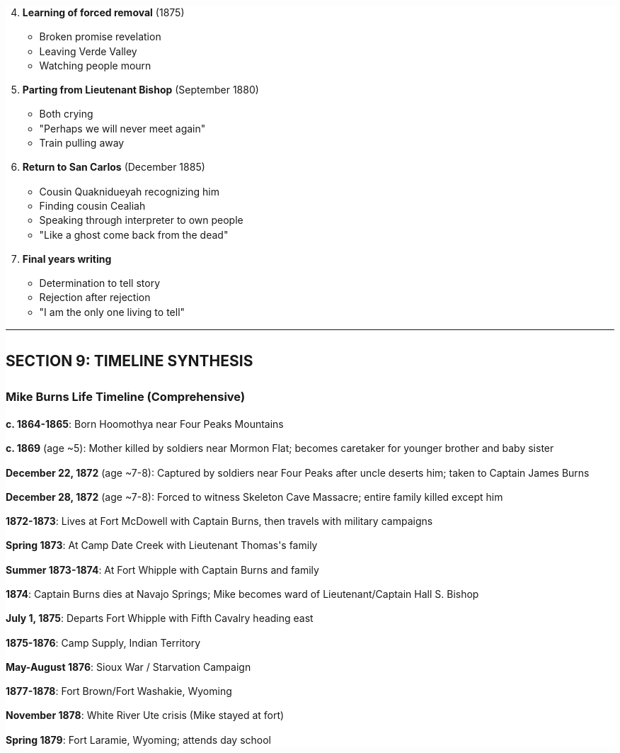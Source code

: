 4. **Learning of forced removal** (1875)
   - Broken promise revelation
   - Leaving Verde Valley
   - Watching people mourn

5. **Parting from Lieutenant Bishop** (September 1880)
   - Both crying
   - "Perhaps we will never meet again"
   - Train pulling away

6. **Return to San Carlos** (December 1885)
   - Cousin Quaknidueyah recognizing him
   - Finding cousin Cealiah
   - Speaking through interpreter to own people
   - "Like a ghost come back from the dead"

7. **Final years writing**
   - Determination to tell story
   - Rejection after rejection
   - "I am the only one living to tell"

---

## SECTION 9: TIMELINE SYNTHESIS

### Mike Burns Life Timeline (Comprehensive)

**c. 1864-1865**: Born Hoomothya near Four Peaks Mountains

**c. 1869** (age ~5): Mother killed by soldiers near Mormon Flat; becomes caretaker for younger brother and baby sister

**December 22, 1872** (age ~7-8): Captured by soldiers near Four Peaks after uncle deserts him; taken to Captain James Burns

**December 28, 1872** (age ~7-8): Forced to witness Skeleton Cave Massacre; entire family killed except him

**1872-1873**: Lives at Fort McDowell with Captain Burns, then travels with military campaigns

**Spring 1873**: At Camp Date Creek with Lieutenant Thomas's family

**Summer 1873-1874**: At Fort Whipple with Captain Burns and family

**1874**: Captain Burns dies at Navajo Springs; Mike becomes ward of Lieutenant/Captain Hall S. Bishop

**July 1, 1875**: Departs Fort Whipple with Fifth Cavalry heading east

**1875-1876**: Camp Supply, Indian Territory

**May-August 1876**: Sioux War / Starvation Campaign

**1877-1878**: Fort Brown/Fort Washakie, Wyoming

**November 1878**: White River Ute crisis (Mike stayed at fort)

**Spring 1879**: Fort Laramie, Wyoming; attends day school
